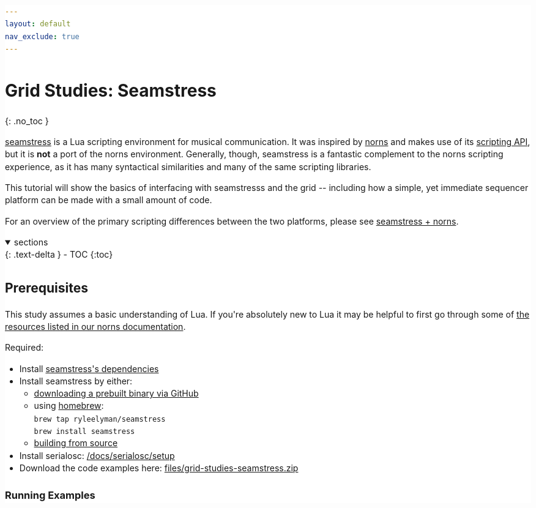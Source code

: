 ```yaml
---
layout: default
nav_exclude: true
---
```


# Grid Studies: Seamstress
{: .no_toc }

[seamstress](https://github.com/ryleelyman/seamstress/) is a Lua scripting environment for musical communication. It was inspired by [norns](/docs/norns) and makes use of its [scripting API](/docs/norns/reference), but it is **not** a port of the norns environment. Generally, though, seamstress is a fantastic complement to the norns scripting experience, as it has many syntactical similarities and many of the same scripting libraries.

This tutorial will show the basics of interfacing with seamstresss and the grid -- including how a simple, yet immediate sequencer platform can be made with a small amount of code.

For an overview of the primary scripting differences between the two platforms, please see [seamstress + norns](/docs/grid/studies/seamstress/seamstress-and-norns).

<details open markdown="block">
  <summary>
    sections
  </summary>
  {: .text-delta }
- TOC
{:toc}
</details>

## Prerequisites

This study assumes a basic understanding of Lua. If you're absolutely new to Lua it may be helpful to first go through some of [the resources listed in our norns documentation](/docs/norns/studies/#learning-lua).

Required:

- Install [seamstress's dependencies](https://github.com/ryleelyman/seamstress/#installation)
- Install seamstress by either:
  - [downloading a prebuilt binary via GitHub](https://github.com/ryleelyman/seamstress/releases)
  - using [homebrew](https://brew.sh/):  
    `brew tap ryleelyman/seamstress`  
    `brew install seamstress`
  - [building from source](https://github.com/ryleelyman/seamstress/#building-from-source)
- Install serialosc: [/docs/serialosc/setup](/docs/serialosc/setup)
- Download the code examples here: [files/grid-studies-seamstress.zip](files/grid-studies-seamstress.zip)

### Running Examples
